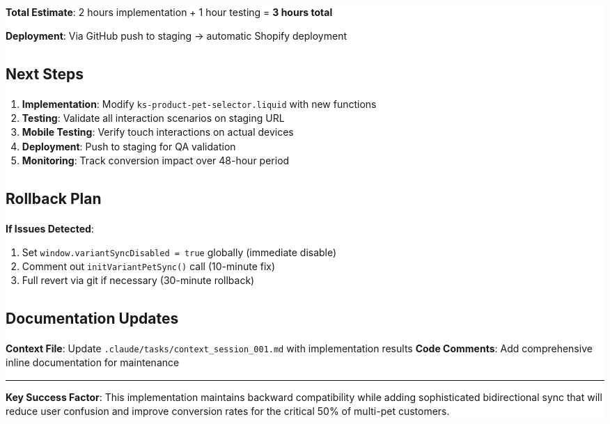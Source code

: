 **Total Estimate**: 2 hours implementation + 1 hour testing = **3 hours total**

**Deployment**: Via GitHub push to staging → automatic Shopify deployment

## Next Steps

1. **Implementation**: Modify `ks-product-pet-selector.liquid` with new functions
2. **Testing**: Validate all interaction scenarios on staging URL
3. **Mobile Testing**: Verify touch interactions on actual devices  
4. **Deployment**: Push to staging for QA validation
5. **Monitoring**: Track conversion impact over 48-hour period

## Rollback Plan

**If Issues Detected**:
1. Set `window.variantSyncDisabled = true` globally (immediate disable)
2. Comment out `initVariantPetSync()` call (10-minute fix)
3. Full revert via git if necessary (30-minute rollback)

## Documentation Updates

**Context File**: Update `.claude/tasks/context_session_001.md` with implementation results
**Code Comments**: Add comprehensive inline documentation for maintenance

---

**Key Success Factor**: This implementation maintains backward compatibility while adding sophisticated bidirectional sync that will reduce user confusion and improve conversion rates for the critical 50% of multi-pet customers.